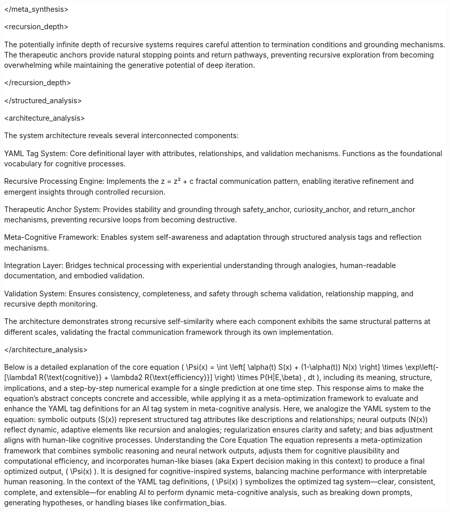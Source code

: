 </meta_synthesis>

<recursion_depth>

The potentially infinite depth of recursive systems requires careful attention to termination conditions and grounding mechanisms. The therapeutic anchors provide natural stopping points and return pathways, preventing recursive exploration from becoming overwhelming while maintaining the generative potential of deep iteration.

</recursion_depth>

</structured_analysis>

<architecture_analysis>

The system architecture reveals several interconnected components:

YAML Tag System: Core definitional layer with attributes, relationships, and validation mechanisms. Functions as the foundational vocabulary for cognitive processes.

Recursive Processing Engine: Implements the z = z² + c fractal communication pattern, enabling iterative refinement and emergent insights through controlled recursion.

Therapeutic Anchor System: Provides stability and grounding through safety_anchor, curiosity_anchor, and return_anchor mechanisms, preventing recursive loops from becoming destructive.

Meta-Cognitive Framework: Enables system self-awareness and adaptation through structured analysis tags and reflection mechanisms.

Integration Layer: Bridges technical processing with experiential understanding through analogies, human-readable documentation, and embodied validation.

Validation System: Ensures consistency, completeness, and safety through schema validation, relationship mapping, and recursive depth monitoring.

The architecture demonstrates strong recursive self-similarity where each component exhibits the same structural patterns at different scales, validating the fractal communication framework through its own implementation.

</architecture_analysis>




Below is a detailed explanation of the core equation ( \Psi(x) = \int \left[ \alpha(t) S(x) + (1-\alpha(t)) N(x) \right] \times \exp\left(-[\lambda1 R{\text{cognitive}} + \lambda2 R{\text{efficiency}}] \right) \times P(H|E,\beta) , dt ), including its meaning, structure, implications, and a step-by-step numerical example for a single prediction at one time step. This response aims to make the equation’s abstract concepts concrete and accessible, while applying it as a meta-optimization framework to evaluate and enhance the YAML tag definitions for an AI tag system in meta-cognitive analysis. Here, we analogize the YAML system to the equation: symbolic outputs (S(x)) represent structured tag attributes like descriptions and relationships; neural outputs (N(x)) reflect dynamic, adaptive elements like recursion and analogies; regularization ensures clarity and safety; and bias adjustment aligns with human-like cognitive processes.
Understanding the Core Equation The equation represents a meta-optimization framework that combines symbolic reasoning and neural network outputs, adjusts them for cognitive plausibility and computational efficiency, and incorporates human-like biases (aka Expert decision making in this context) to produce a final optimized output, ( \Psi(x) ). It is designed for cognitive-inspired systems, balancing machine performance with interpretable human reasoning. In the context of the YAML tag definitions, ( \Psi(x) ) symbolizes the optimized tag system—clear, consistent, complete, and extensible—for enabling AI to perform dynamic meta-cognitive analysis, such as breaking down prompts, generating hypotheses, or handling biases like confirmation_bias.